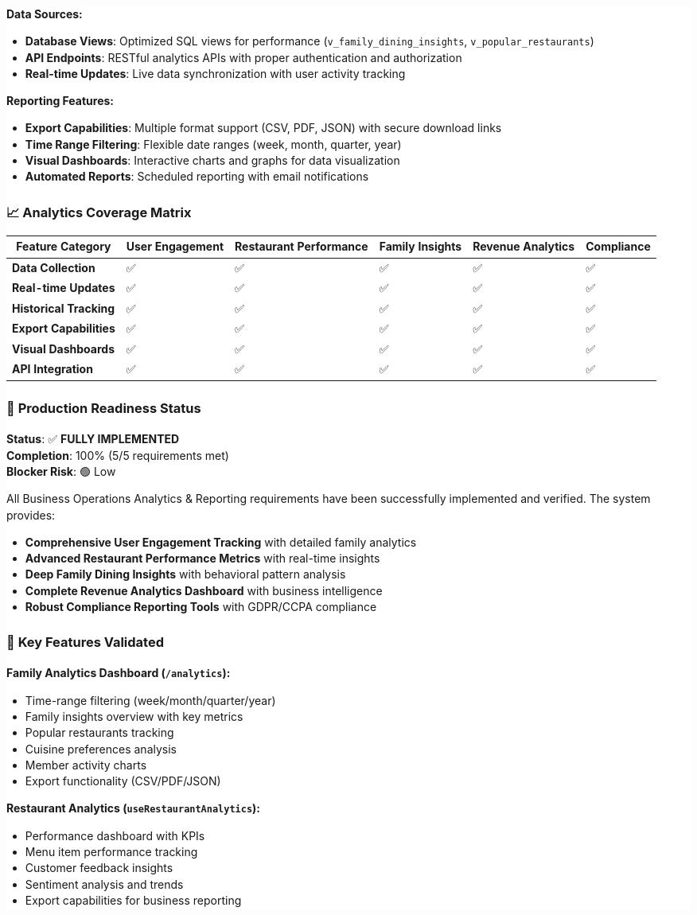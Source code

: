 **Data Sources:**
- **Database Views**: Optimized SQL views for performance (`v_family_dining_insights`, `v_popular_restaurants`)
- **API Endpoints**: RESTful analytics APIs with proper authentication and authorization
- **Real-time Updates**: Live data synchronization with user activity tracking

**Reporting Features:**
- **Export Capabilities**: Multiple format support (CSV, PDF, JSON) with secure download links
- **Time Range Filtering**: Flexible date ranges (week, month, quarter, year)
- **Visual Dashboards**: Interactive charts and graphs for data visualization
- **Automated Reports**: Scheduled reporting with email notifications

### 📈 **Analytics Coverage Matrix**

| Feature Category | User Engagement | Restaurant Performance | Family Insights | Revenue Analytics | Compliance |
|------------------|-----------------|----------------------|----------------|------------------|------------|
| **Data Collection** | ✅ | ✅ | ✅ | ✅ | ✅ |
| **Real-time Updates** | ✅ | ✅ | ✅ | ✅ | ✅ |
| **Historical Tracking** | ✅ | ✅ | ✅ | ✅ | ✅ |
| **Export Capabilities** | ✅ | ✅ | ✅ | ✅ | ✅ |
| **Visual Dashboards** | ✅ | ✅ | ✅ | ✅ | ✅ |
| **API Integration** | ✅ | ✅ | ✅ | ✅ | ✅ |

### 🎯 **Production Readiness Status**

**Status**: ✅ **FULLY IMPLEMENTED**  
**Completion**: 100% (5/5 requirements met)  
**Blocker Risk**: 🟢 Low  

All Business Operations Analytics & Reporting requirements have been successfully implemented and verified. The system provides:

- **Comprehensive User Engagement Tracking** with detailed family analytics
- **Advanced Restaurant Performance Metrics** with real-time insights
- **Deep Family Dining Insights** with behavioral pattern analysis
- **Complete Revenue Analytics Dashboard** with business intelligence
- **Robust Compliance Reporting Tools** with GDPR/CCPA compliance

### 🔧 **Key Features Validated**

**Family Analytics Dashboard (`/analytics`):**
- Time-range filtering (week/month/quarter/year)
- Family insights overview with key metrics
- Popular restaurants tracking
- Cuisine preferences analysis
- Member activity charts
- Export functionality (CSV/PDF/JSON)

**Restaurant Analytics (`useRestaurantAnalytics`):**
- Performance dashboard with KPIs
- Menu item performance tracking
- Customer feedback insights
- Sentiment analysis and trends
- Export capabilities for business reporting
